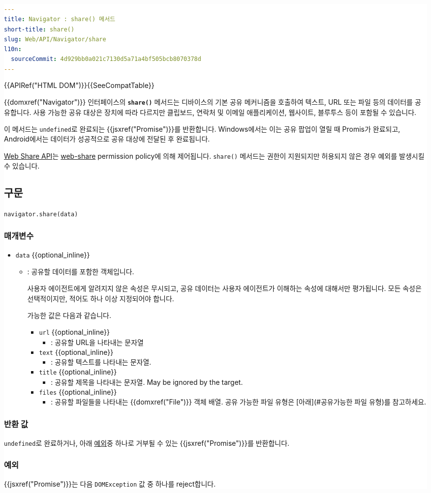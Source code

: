 ```yaml
---
title: Navigator : share() 메서드
short-title: share()
slug: Web/API/Navigator/share
l10n:
  sourceCommit: 4d929bb0a021c7130d5a71a4bf505bcb8070378d
---
```


{{APIRef("HTML DOM")}}{{SeeCompatTable}}

{{domxref("Navigator")}} 인터페이스의 **`share()`** 메서드는 디바이스의 기본 공유 메커니즘을 호출하여 텍스트, URL 또는 파일 등의 데이터를 공유합니다. 사용 가능한 공유 대상은 장치에 따라 다르지만 클립보드, 연락처 및 이메일 애플리케이션, 웹사이트, 블루투스 등이 포함될 수 있습니다.

이 메서드는 `undefined`로 완료되는 {{jsxref("Promise")}}를 반환합니다. Windows에서는 이는 공유 팝업이 열릴 때 Promis가 완료되고, Android에서는 데이터가 성공적으로 공유 대상에 전달된 후 완료됩니다.

[Web Share API](/ko/docs/Web/API/Web_Share_API)는 [web-share](/ko/docs/Web/HTTP/Reference/Headers/Permissions-Policy/web-share) permission policy에 의해 제어됩니다.
`share()` 메서드는 권한이 지원되지만 허용되지 않은 경우 예외를 발생시킬 수 있습니다.

## 구문

```js-nolint
navigator.share(data)
```

### 매개변수

- `data` {{optional_inline}}

  - : 공유할 데이터를 포함한 객체입니다.

    사용자 에이전트에게 알려지지 않은 속성은 무시되고, 공유 데이터는 사용자 에이전트가 이해하는 속성에 대해서만 평가됩니다.
    모든 속성은 선택적이지만, 적어도 하나 이상 지정되어야 합니다.

    가능한 값은 다음과 같습니다.

    - `url` {{optional_inline}}
      - : 공유할 URL을 나타내는 문자열
    - `text` {{optional_inline}}
      - : 공유할 텍스트를 나타내는 문자열.
    - `title` {{optional_inline}}
      - : 공유할 제목을 나타내는 문자열. May be ignored by the target.
    - `files` {{optional_inline}}
      - : 공유할 파일들을 나타내는 {{domxref("File")}} 객체 배열. 공유 가능한 파일 유형은 [아래](#공유가능한 파일 유형)를 참고하세요.

### 반환 값

`undefined`로 완료하거나, 아래 [예외](#예외)중 하나로 거부될 수 있는 {{jsxref("Promise")}}를 반환합니다.

### 예외

{{jsxref("Promise")}}는 다음 `DOMException` 값 중 하나를 reject합니다.

